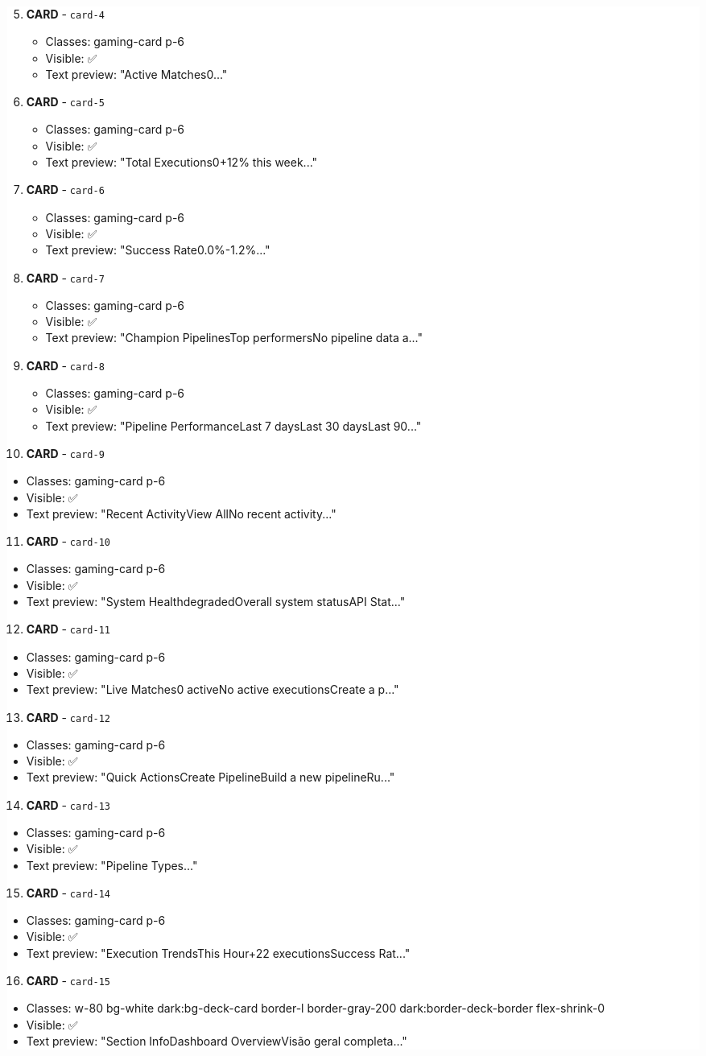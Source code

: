 5. **CARD** - `card-4`
   - Classes: gaming-card p-6 
   - Visible: ✅
   - Text preview: "Active Matches0..."

6. **CARD** - `card-5`
   - Classes: gaming-card p-6 
   - Visible: ✅
   - Text preview: "Total Executions0+12% this week..."

7. **CARD** - `card-6`
   - Classes: gaming-card p-6 
   - Visible: ✅
   - Text preview: "Success Rate0.0%-1.2%..."

8. **CARD** - `card-7`
   - Classes: gaming-card p-6
   - Visible: ✅
   - Text preview: "Champion PipelinesTop performersNo pipeline data a..."

9. **CARD** - `card-8`
   - Classes: gaming-card p-6
   - Visible: ✅
   - Text preview: "Pipeline PerformanceLast 7 daysLast 30 daysLast 90..."

10. **CARD** - `card-9`
   - Classes: gaming-card p-6
   - Visible: ✅
   - Text preview: "Recent ActivityView AllNo recent activity..."

11. **CARD** - `card-10`
   - Classes: gaming-card p-6
   - Visible: ✅
   - Text preview: "System HealthdegradedOverall system statusAPI Stat..."

12. **CARD** - `card-11`
   - Classes: gaming-card p-6
   - Visible: ✅
   - Text preview: "Live Matches0 activeNo active executionsCreate a p..."

13. **CARD** - `card-12`
   - Classes: gaming-card p-6
   - Visible: ✅
   - Text preview: "Quick ActionsCreate PipelineBuild a new pipelineRu..."

14. **CARD** - `card-13`
   - Classes: gaming-card p-6
   - Visible: ✅
   - Text preview: "Pipeline Types..."

15. **CARD** - `card-14`
   - Classes: gaming-card p-6
   - Visible: ✅
   - Text preview: "Execution TrendsThis Hour+22 executionsSuccess Rat..."

16. **CARD** - `card-15`
   - Classes: w-80 bg-white dark:bg-deck-card border-l border-gray-200 dark:border-deck-border flex-shrink-0
   - Visible: ✅
   - Text preview: "Section InfoDashboard OverviewVisão geral completa..."

